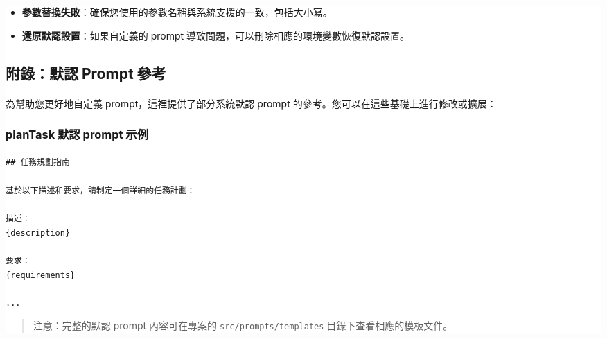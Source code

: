 - **參數替換失敗**：確保您使用的參數名稱與系統支援的一致，包括大小寫。

- **還原默認設置**：如果自定義的 prompt 導致問題，可以刪除相應的環境變數恢復默認設置。

## 附錄：默認 Prompt 參考

為幫助您更好地自定義 prompt，這裡提供了部分系統默認 prompt 的參考。您可以在這些基礎上進行修改或擴展：

### planTask 默認 prompt 示例

```
## 任務規劃指南

基於以下描述和要求，請制定一個詳細的任務計劃：

描述：
{description}

要求：
{requirements}

...
```

> 注意：完整的默認 prompt 內容可在專案的 `src/prompts/templates` 目錄下查看相應的模板文件。
